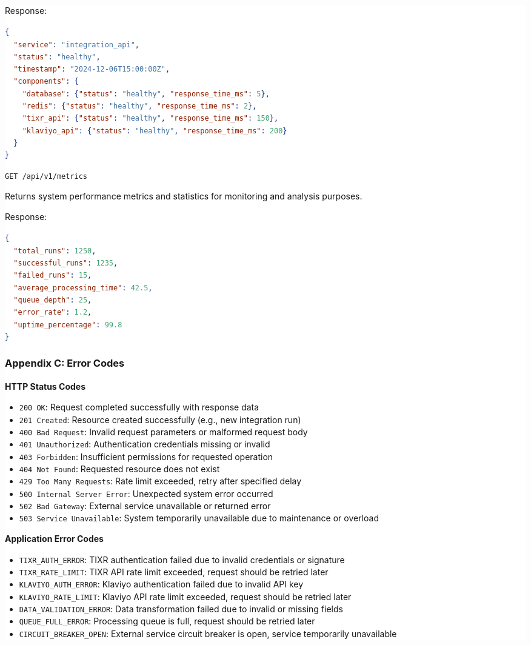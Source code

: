 Response:
```json
{
  "service": "integration_api",
  "status": "healthy",
  "timestamp": "2024-12-06T15:00:00Z",
  "components": {
    "database": {"status": "healthy", "response_time_ms": 5},
    "redis": {"status": "healthy", "response_time_ms": 2},
    "tixr_api": {"status": "healthy", "response_time_ms": 150},
    "klaviyo_api": {"status": "healthy", "response_time_ms": 200}
  }
}
```

`GET /api/v1/metrics`

Returns system performance metrics and statistics for monitoring and analysis purposes.

Response:
```json
{
  "total_runs": 1250,
  "successful_runs": 1235,
  "failed_runs": 15,
  "average_processing_time": 42.5,
  "queue_depth": 25,
  "error_rate": 1.2,
  "uptime_percentage": 99.8
}
```

### Appendix C: Error Codes

**HTTP Status Codes**

- `200 OK`: Request completed successfully with response data
- `201 Created`: Resource created successfully (e.g., new integration run)
- `400 Bad Request`: Invalid request parameters or malformed request body
- `401 Unauthorized`: Authentication credentials missing or invalid
- `403 Forbidden`: Insufficient permissions for requested operation
- `404 Not Found`: Requested resource does not exist
- `429 Too Many Requests`: Rate limit exceeded, retry after specified delay
- `500 Internal Server Error`: Unexpected system error occurred
- `502 Bad Gateway`: External service unavailable or returned error
- `503 Service Unavailable`: System temporarily unavailable due to maintenance or overload

**Application Error Codes**

- `TIXR_AUTH_ERROR`: TIXR authentication failed due to invalid credentials or signature
- `TIXR_RATE_LIMIT`: TIXR API rate limit exceeded, request should be retried later
- `KLAVIYO_AUTH_ERROR`: Klaviyo authentication failed due to invalid API key
- `KLAVIYO_RATE_LIMIT`: Klaviyo API rate limit exceeded, request should be retried later
- `DATA_VALIDATION_ERROR`: Data transformation failed due to invalid or missing fields
- `QUEUE_FULL_ERROR`: Processing queue is full, request should be retried later
- `CIRCUIT_BREAKER_OPEN`: External service circuit breaker is open, service temporarily unavailable
